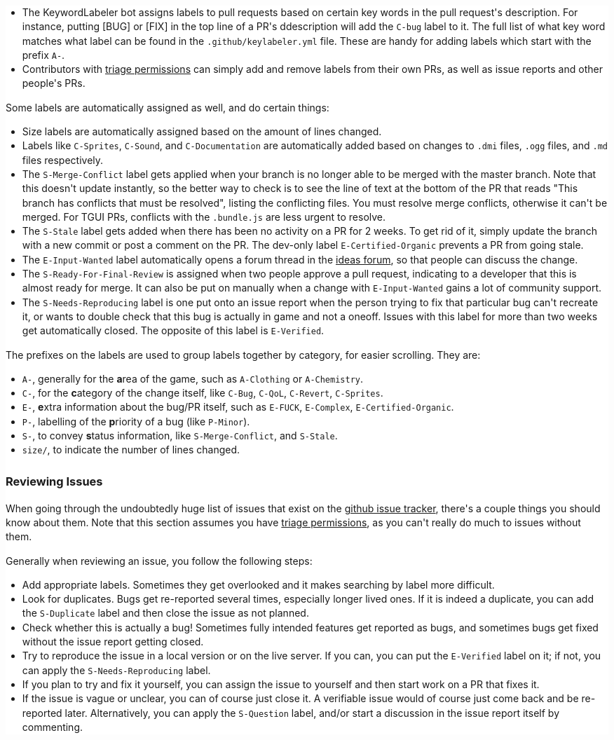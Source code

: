 - The KeywordLabeler bot assigns labels to pull requests based on certain key words in the pull request's description. For instance, putting \[BUG\] or \[FIX\] in the top line of a PR's ddescription will add the `C-bug` label to it. The full list of what key word matches what label can be found in the `.github/keylabeler.yml` file. These are handy for adding labels which start with the prefix `A-`.
- Contributors with [triage permissions](#Triage-Team) can simply add and remove labels from their own PRs, as well as issue reports and other people's PRs.

Some labels are automatically assigned as well, and do certain things:

- Size labels are automatically assigned based on the amount of lines changed.
- Labels like `C-Sprites`, `C-Sound`, and `C-Documentation` are automatically added based on changes to `.dmi` files, `.ogg` files, and `.md` files respectively.
- The `S-Merge-Conflict` label gets applied when your branch is no longer able to be merged with the master branch. Note that this doesn't update instantly, so the better way to check is to see the line of text at the bottom of the PR that reads "This branch has conflicts that must be resolved", listing the conflicting files. You must resolve merge conflicts, otherwise it can't be merged. For TGUI PRs, conflicts with the `.bundle.js` are less urgent to resolve.
- The `S-Stale` label gets added when there has been no activity on a PR for 2 weeks. To get rid of it, simply update the branch with a new commit or post a comment on the PR. The dev-only label `E-Certified-Organic` prevents a PR from going stale.
- The `E-Input-Wanted` label automatically opens a forum thread in the [ideas forum](https://forum.ss13.co/forumdisplay.php?fid=8), so that people can discuss the change.
- The `S-Ready-For-Final-Review` is assigned when two people approve a pull request, indicating to a developer that this is almost ready for merge. It can also be put on manually when a change with `E-Input-Wanted` gains a lot of community support.
- The `S-Needs-Reproducing` label is one put onto an issue report when the person trying to fix that particular bug can't recreate it, or wants to double check that this bug is actually in game and not a oneoff. Issues with this label for more than two weeks get automatically closed. The opposite of this label is `E-Verified`.

The prefixes on the labels are used to group labels together by category, for easier scrolling. They are:
- `A-`, generally for the **a**rea of the game, such as `A-Clothing` or `A-Chemistry`.
- `C-`, for the **c**ategory of the change itself, like `C-Bug`, `C-QoL`, `C-Revert`, `C-Sprites`.
- `E-`, **e**xtra information about the bug/PR itself, such as `E-FUCK`, `E-Complex`, `E-Certified-Organic`.
- `P-`, labelling of the **p**riority of a bug (like `P-Minor`).
- `S-`, to convey **s**tatus information, like `S-Merge-Conflict`, and `S-Stale`.
- `size/`, to indicate the number of lines changed.

### Reviewing Issues
When going through the undoubtedly huge list of issues that exist on the [github issue tracker](https://github.com/goonstation/goonstation/issues), there's a couple things you should know about them. Note that this section assumes you have [triage permissions](#Triage-Team), as you can't really do much to issues without them.

Generally when reviewing an issue, you follow the following steps:
- Add appropriate labels. Sometimes they get overlooked and it makes searching by label more difficult.
- Look for duplicates. Bugs get re-reported several times, especially longer lived ones. If it is indeed a duplicate, you can add the `S-Duplicate` label and then close the issue as not planned.
- Check whether this is actually a bug! Sometimes fully intended features get reported as bugs, and sometimes bugs get fixed without the issue report getting closed.
- Try to reproduce the issue in a local version or on the live server. If you can, you can put the `E-Verified` label on it; if not, you can apply the `S-Needs-Reproducing` label.
- If you plan to try and fix it yourself, you can assign the issue to yourself and then start work on a PR that fixes it.
- If the issue is vague or unclear, you can of course just close it. A verifiable issue would of course just come back and be re-reported later. Alternatively, you can apply the `S-Question` label, and/or start a discussion in the issue report itself by commenting.
